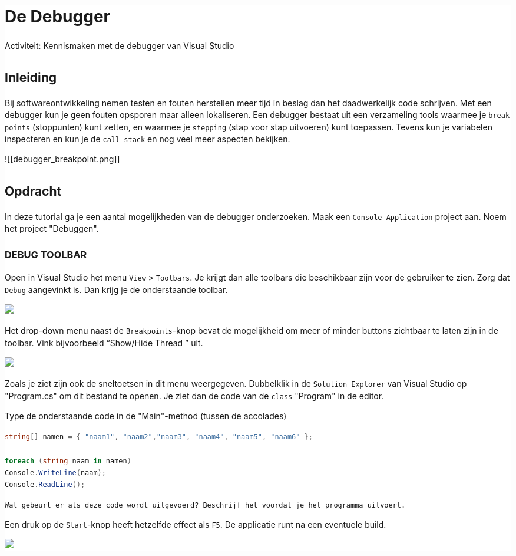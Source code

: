# De Debugger
Activiteit: Kennismaken met de debugger van Visual Studio

## Inleiding
Bij softwareontwikkeling nemen testen en fouten herstellen meer tijd in beslag dan het daadwerkelijk code schrijven. Met een debugger kun je geen fouten opsporen maar alleen lokaliseren. Een debugger bestaat uit een verzameling tools waarmee je `breakpoints` (stoppunten) kunt zetten, en waarmee je `stepping` (stap voor stap uitvoeren) kunt toepassen. Tevens kun je variabelen inspecteren en kun je de `call stack` en nog veel meer aspecten bekijken.




![[debugger_breakpoint.png]]

## Opdracht
In deze tutorial ga je een aantal mogelijkheden van de debugger onderzoeken. Maak een `Console Application` project aan. Noem het project "Debuggen".

### DEBUG TOOLBAR
Open in Visual Studio het menu `View` > `Toolbars`. Je krijgt dan alle toolbars die beschikbaar zijn voor de gebruiker te zien. Zorg dat `Debug` aangevinkt is. Dan krijg je de onderstaande toolbar.

![](figures/debugger_toolbar.png)

Het drop-down menu naast de `Breakpoints`-knop bevat de mogelijkheid om meer of minder buttons zichtbaar te laten zijn in de toolbar. Vink bijvoorbeeld “Show/Hide Thread ” uit.

![](figures/debugger_ShowHide.png)


Zoals je ziet zijn ook de sneltoetsen in dit menu weergegeven. Dubbelklik in de `Solution Explorer` van Visual Studio op "Program.cs" om dit bestand te openen. Je ziet dan de code van de `class` "Program" in de editor.

Type de onderstaande code in de "Main"-method (tussen de accolades)

```cs
string[] namen = { "naam1", "naam2","naam3", "naam4", "naam5", "naam6" };

foreach (string naam in namen)
Console.WriteLine(naam);
Console.ReadLine();
```

```
Wat gebeurt er als deze code wordt uitgevoerd? Beschrijf het voordat je het programma uitvoert.
```

Een druk op de `Start`-knop heeft hetzelfde effect als `F5`. De applicatie runt na een eventuele build.

![](figures/debugger_start.png)
